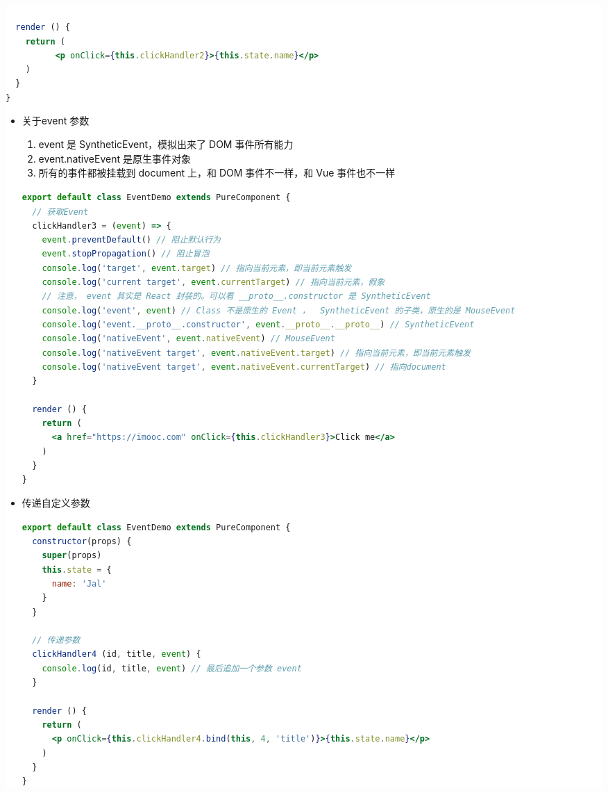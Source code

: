   ```jsx
  
    render () {
      return (
        	<p onClick={this.clickHandler2}>{this.state.name}</p>
      )
    }
  }
  
  ```

  

+ 关于event 参数

  1. event 是 SyntheticEvent，模拟出来了 DOM 事件所有能力
  2. event.nativeEvent 是原生事件对象
  3. 所有的事件都被挂载到 document 上，和 DOM 事件不一样，和 Vue 事件也不一样

  ```jsx
  export default class EventDemo extends PureComponent {
    // 获取Event
    clickHandler3 = (event) => {
      event.preventDefault() // 阻止默认行为
      event.stopPropagation() // 阻止冒泡
      console.log('target', event.target) // 指向当前元素，即当前元素触发
      console.log('current target', event.currentTarget) // 指向当前元素，假象
      // 注意， event 其实是 React 封装的。可以看 __proto__.constructor 是 SyntheticEvent
      console.log('event', event) // Class 不是原生的 Event ，  SyntheticEvent 的子类，原生的是 MouseEvent
      console.log('event.__proto__.constructor', event.__proto__.__proto__) // SyntheticEvent
      console.log('nativeEvent', event.nativeEvent) // MouseEvent
      console.log('nativeEvent target', event.nativeEvent.target) // 指向当前元素，即当前元素触发
      console.log('nativeEvent target', event.nativeEvent.currentTarget) // 指向document
    }
  
    render () {
      return (
        <a href="https://imooc.com" onClick={this.clickHandler3}>Click me</a>
      )
    }
  }
  ```

+ 传递自定义参数

  ```jsx
  export default class EventDemo extends PureComponent {
    constructor(props) {
      super(props)
      this.state = {
        name: 'Jal'
      }
    }
  
    // 传递参数
    clickHandler4 (id, title, event) {
      console.log(id, title, event) // 最后追加一个参数 event
    }
  
    render () {
      return (
        <p onClick={this.clickHandler4.bind(this, 4, 'title')}>{this.state.name}</p>
      )
    }
  }
  ```

